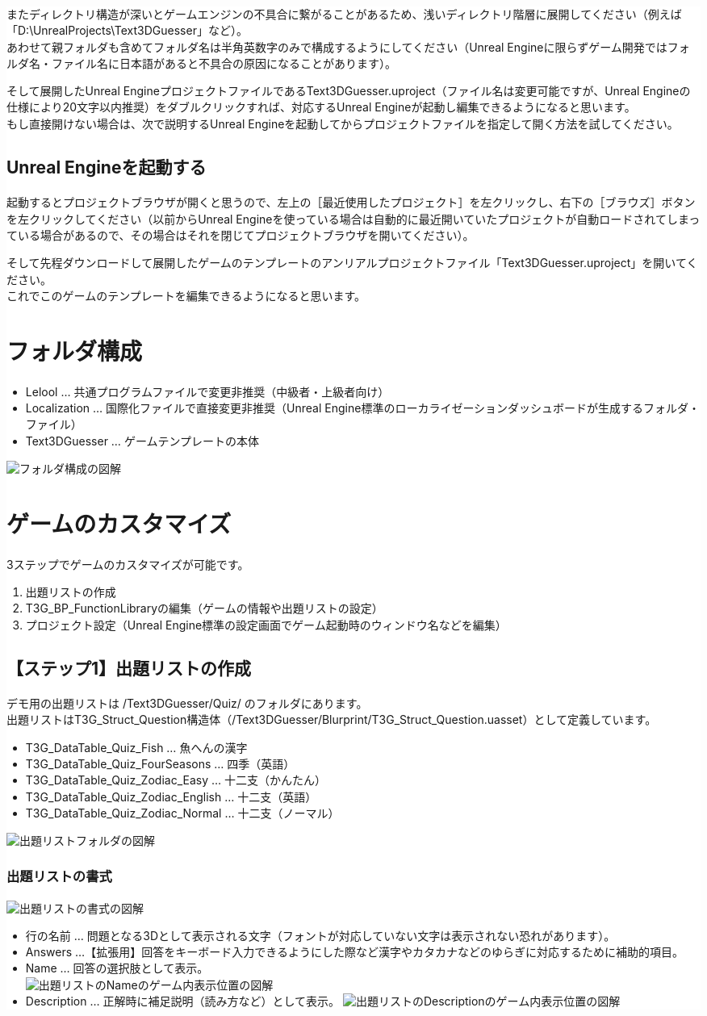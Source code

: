 またディレクトリ構造が深いとゲームエンジンの不具合に繋がることがあるため、浅いディレクトリ階層に展開してください（例えば「D:\UnrealProjects\Text3DGuesser」など）。  
あわせて親フォルダも含めてフォルダ名は半角英数字のみで構成するようにしてください（Unreal Engineに限らずゲーム開発ではフォルダ名・ファイル名に日本語があると不具合の原因になることがあります）。  

そして展開したUnreal EngineプロジェクトファイルであるText3DGuesser.uproject（ファイル名は変更可能ですが、Unreal Engineの仕様により20文字以内推奨）をダブルクリックすれば、対応するUnreal Engineが起動し編集できるようになると思います。  
もし直接開けない場合は、次で説明するUnreal Engineを起動してからプロジェクトファイルを指定して開く方法を試してください。  

## Unreal Engineを起動する
起動するとプロジェクトブラウザが開くと思うので、左上の［最近使用したプロジェクト］を左クリックし、右下の［ブラウズ］ボタンを左クリックしてください（以前からUnreal Engineを使っている場合は自動的に最近開いていたプロジェクトが自動ロードされてしまっている場合があるので、その場合はそれを閉じてプロジェクトブラウザを開いてください）。  

そして先程ダウンロードして展開したゲームのテンプレートのアンリアルプロジェクトファイル「Text3DGuesser.uproject」を開いてください。  
これでこのゲームのテンプレートを編集できるようになると思います。  

# フォルダ構成  
* Lelool … 共通プログラムファイルで変更非推奨（中級者・上級者向け）
* Localization … 国際化ファイルで直接変更非推奨（Unreal Engine標準のローカライゼーションダッシュボードが生成するフォルダ・ファイル）
* Text3DGuesser … ゲームテンプレートの本体

![フォルダ構成の図解](https://github.com/user-attachments/assets/911cc99d-44c9-41ce-84fb-94d3e81ceed1)

# ゲームのカスタマイズ  
3ステップでゲームのカスタマイズが可能です。  

1. 出題リストの作成  
2. T3G_BP_FunctionLibraryの編集（ゲームの情報や出題リストの設定）  
3. プロジェクト設定（Unreal Engine標準の設定画面でゲーム起動時のウィンドウ名などを編集）  

## 【ステップ1】出題リストの作成
デモ用の出題リストは /Text3DGuesser/Quiz/ のフォルダにあります。  
出題リストはT3G_Struct_Question構造体（/Text3DGuesser/Blurprint/T3G_Struct_Question.uasset）として定義しています。  

* T3G_DataTable_Quiz_Fish … 魚へんの漢字
* T3G_DataTable_Quiz_FourSeasons … 四季（英語）
* T3G_DataTable_Quiz_Zodiac_Easy … 十二支（かんたん）
* T3G_DataTable_Quiz_Zodiac_English … 十二支（英語）
* T3G_DataTable_Quiz_Zodiac_Normal … 十二支（ノーマル）

![出題リストフォルダの図解](https://github.com/user-attachments/assets/a53780a6-f4be-4923-a5cf-1a652b01a843)

### 出題リストの書式
![出題リストの書式の図解](https://github.com/user-attachments/assets/a9fb5d96-5693-4265-9a58-41d669011a26)

* 行の名前 … 問題となる3Dとして表示される文字（フォントが対応していない文字は表示されない恐れがあります）。
* Answers …【拡張用】回答をキーボード入力できるようにした際など漢字やカタカナなどのゆらぎに対応するために補助的項目。
* Name … 回答の選択肢として表示。  
![出題リストのNameのゲーム内表示位置の図解](https://github.com/user-attachments/assets/4701169b-f839-4a50-b28a-170bbea29c80)
* Description … 正解時に補足説明（読み方など）として表示。
![出題リストのDescriptionのゲーム内表示位置の図解](https://github.com/user-attachments/assets/421fbdba-29df-4f6d-b440-9d0117695a5e)
